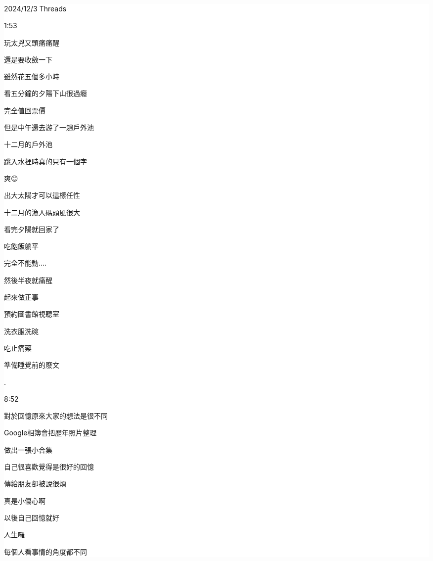 2024/12/3 Threads

1:53

玩太兇又頭痛痛醒

還是要收斂一下

雖然花五個多小時

看五分鐘的夕陽下山很過癮

完全值回票價

但是中午還去游了一趟戶外池

十二月的戶外池

跳入水裡時真的只有一個字

爽😊

出大太陽才可以這樣任性

十二月的漁人碼頭風很大

看完夕陽就回家了

吃飽飯躺平

完全不能動….

然後半夜就痛醒

起來做正事

預約圖書館視聽室

洗衣服洗碗

吃止痛藥

準備睡覺前的廢文

.

8:52

對於回憶原來大家的想法是很不同

Google相簿會把歷年照片整理

做出一張小合集

自己很喜歡覺得是很好的回憶

傳給朋友卻被說很煩

真是小傷心啊

以後自己回憶就好

人生囉

每個人看事情的角度都不同
